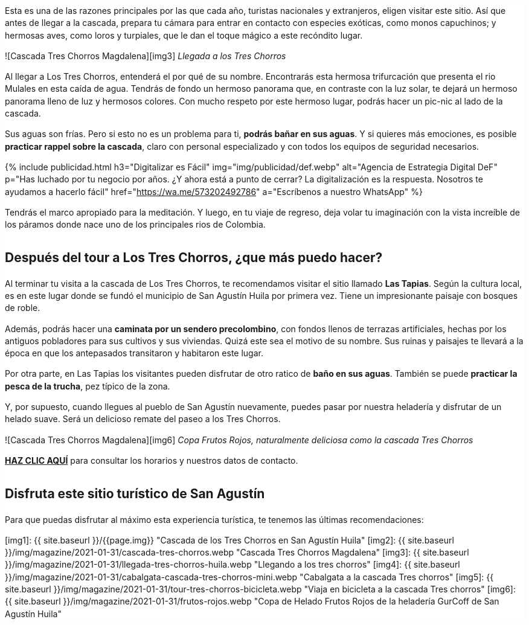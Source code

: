 Esta es una de las razones principales por las que cada año, turistas nacionales y extranjeros, eligen visitar este sitio. Así que antes de llegar a la cascada, prepara tu cámara para entrar en contacto con especies exóticas, como monos capuchinos; y hermosas aves, como loros y turpiales, que le dan el toque mágico a este recóndito lugar.

![Cascada Tres Chorros Magdalena][img3]
*Llegada a los Tres Chorros*

Al llegar a Los Tres Chorros, entenderá el por qué de su nombre. Encontrarás esta hermosa trifurcación que presenta el rio Mulales en esta caída de agua. Tendrás de fondo un hermoso panorama que, en contraste con la luz solar, te dejará un hermoso panorama lleno de luz y  hermosos colores. Con mucho respeto por este hermoso lugar, podrás hacer un pic-nic al lado de la cascada.

Sus aguas son frías. Pero si esto no es un problema para ti, **podrás bañar en sus aguas**. Y si quieres más emociones, es posible **practicar rappel sobre la cascada**, claro con personal especializado y con todos los equipos de seguridad necesarios.


{% include publicidad.html h3="Digitalizar es Fácil" img="img/publicidad/def.webp" alt="Agencia de Estrategia Digital DeF" p="Has luchado por tu negocio por años. ¿Y ahora está a punto de cerrar? La digitalización es la respuesta. Nosotros te ayudamos a hacerlo fácil" href="https://wa.me/573202492786" a="Escríbenos a nuestro WhatsApp" %}

Tendrás el marco apropiado para la meditación. Y luego, en tu viaje de regreso, deja volar tu imaginación con la vista increíble de los páramos donde nace uno de los principales rios de Colombia.

## Después del tour a Los Tres Chorros, ¿que más puedo hacer?

Al terminar tu visita a la cascada de Los Tres Chorros, te recomendamos visitar el sitio llamado **Las Tapias**. Según la cultura local, es en este lugar donde se fundó el municipio de San Agustín Huila por primera vez. Tiene un impresionante paisaje con bosques de roble.

Además, podrás hacer una **caminata por un sendero precolombino**, con fondos llenos de terrazas artificiales, hechas por los antiguos pobladores para sus cultivos y sus viviendas. Quizá este sea el motivo de su nombre. Sus ruinas y paisajes te llevará a la época en que los antepasados transitaron y habitaron este lugar.

Por otra parte, en Las Tapias los visitantes pueden disfrutar de otro ratico de **baño en sus aguas**. También se puede **practicar la pesca de la trucha**, pez típico de la zona.

Y, por supuesto, cuando llegues al pueblo de San Agustín nuevamente, puedes pasar por nuestra heladería y disfrutar de un helado suave. Será un delicioso remate del paseo a los Tres Chorros.

![Cascada Tres Chorros Magdalena][img6]
*Copa Frutos Rojos, naturalmente deliciosa como la cascada Tres Chorros*

**[HAZ CLIC AQUÍ]({{site.baseurl}}/contacto)** para consultar los horarios y nuestros datos de contacto.

## Disfruta este sitio turístico de San Agustín

Para que puedas disfrutar al máximo esta experiencia turística, te tenemos las últimas recomendaciones:


[img1]: {{ site.baseurl }}/{{page.img}} "Cascada de los Tres Chorros en San Agustín Huila"
[img2]: {{ site.baseurl }}/img/magazine/2021-01-31/cascada-tres-chorros.webp "Cascada Tres Chorros Magdalena"
[img3]: {{ site.baseurl }}/img/magazine/2021-01-31/llegada-tres-chorros-huila.webp "Llegando a los tres chorros"
[img4]: {{ site.baseurl }}/img/magazine/2021-01-31/cabalgata-cascada-tres-chorros-mini.webp "Cabalgata a la cascada Tres chorros"
[img5]: {{ site.baseurl }}/img/magazine/2021-01-31/tour-tres-chorros-bicicleta.webp "Viaja en bicicleta a la cascada Tres chorros"
[img6]: {{ site.baseurl }}/img/magazine/2021-01-31/frutos-rojos.webp "Copa de Helado Frutos Rojos de la heladería GurCoff de San Agustín Huila"